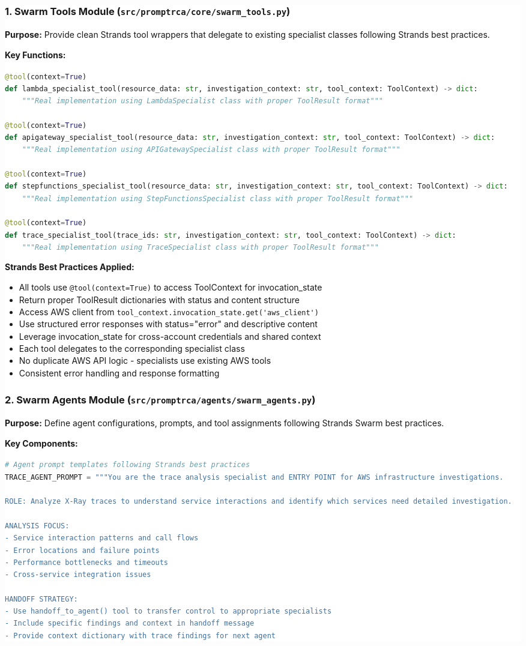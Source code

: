 ### 1. Swarm Tools Module (`src/promptrca/core/swarm_tools.py`)

**Purpose:** Provide clean Strands tool wrappers that delegate to existing specialist classes following Strands best practices.

**Key Functions:**
```python
@tool(context=True)
def lambda_specialist_tool(resource_data: str, investigation_context: str, tool_context: ToolContext) -> dict:
    """Real implementation using LambdaSpecialist class with proper ToolResult format"""
    
@tool(context=True)  
def apigateway_specialist_tool(resource_data: str, investigation_context: str, tool_context: ToolContext) -> dict:
    """Real implementation using APIGatewaySpecialist class with proper ToolResult format"""
    
@tool(context=True)
def stepfunctions_specialist_tool(resource_data: str, investigation_context: str, tool_context: ToolContext) -> dict:
    """Real implementation using StepFunctionsSpecialist class with proper ToolResult format"""
    
@tool(context=True)
def trace_specialist_tool(trace_ids: str, investigation_context: str, tool_context: ToolContext) -> dict:
    """Real implementation using TraceSpecialist class with proper ToolResult format"""
```

**Strands Best Practices Applied:**
- All tools use `@tool(context=True)` to access ToolContext for invocation_state
- Return proper ToolResult dictionaries with status and content structure
- Access AWS client from `tool_context.invocation_state.get('aws_client')`
- Use structured error responses with status="error" and descriptive content
- Leverage invocation_state for cross-account credentials and shared context
- Each tool delegates to the corresponding specialist class
- No duplicate AWS API logic - specialists use existing AWS tools
- Consistent error handling and response formatting

### 2. Swarm Agents Module (`src/promptrca/agents/swarm_agents.py`)

**Purpose:** Define agent configurations, prompts, and tool assignments following Strands Swarm best practices.

**Key Components:**
```python
# Agent prompt templates following Strands best practices
TRACE_AGENT_PROMPT = """You are the trace analysis specialist and ENTRY POINT for AWS infrastructure investigations.

ROLE: Analyze X-Ray traces to understand service interactions and identify which services need detailed investigation.

ANALYSIS FOCUS:
- Service interaction patterns and call flows
- Error locations and failure points
- Performance bottlenecks and timeouts
- Cross-service integration issues

HANDOFF STRATEGY:
- Use handoff_to_agent() tool to transfer control to appropriate specialists
- Include specific findings and context in handoff message
- Provide context dictionary with trace findings for next agent

```